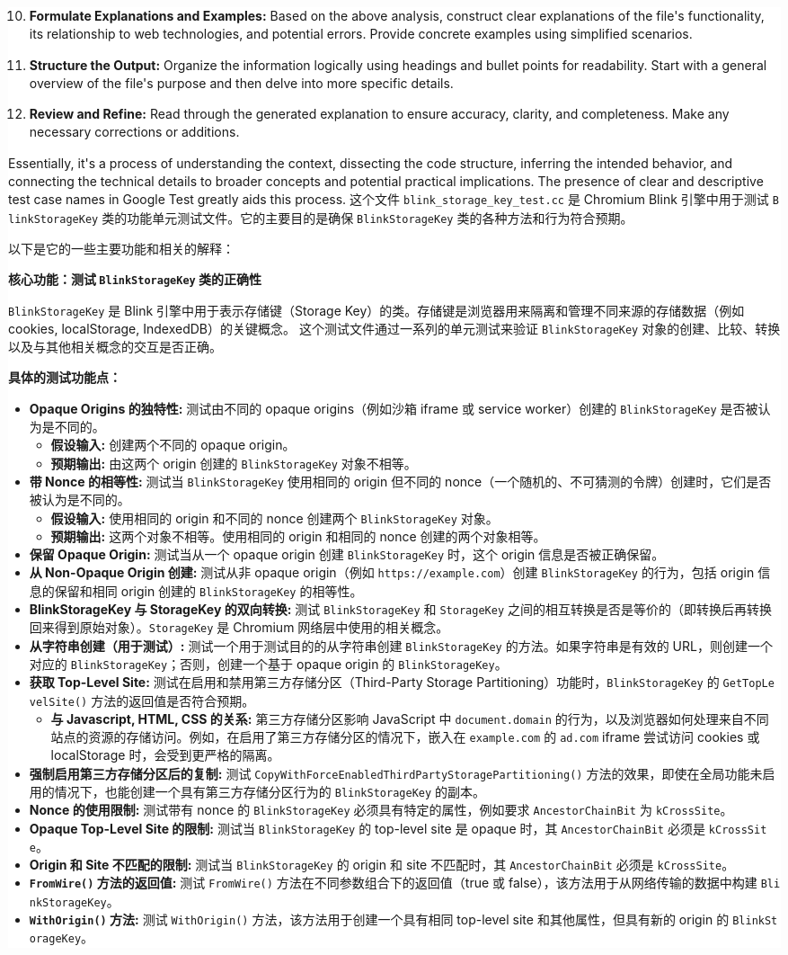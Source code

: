 10. **Formulate Explanations and Examples:**  Based on the above analysis, construct clear explanations of the file's functionality, its relationship to web technologies, and potential errors. Provide concrete examples using simplified scenarios.

11. **Structure the Output:** Organize the information logically using headings and bullet points for readability. Start with a general overview of the file's purpose and then delve into more specific details.

12. **Review and Refine:**  Read through the generated explanation to ensure accuracy, clarity, and completeness. Make any necessary corrections or additions.

Essentially, it's a process of understanding the context, dissecting the code structure, inferring the intended behavior, and connecting the technical details to broader concepts and potential practical implications. The presence of clear and descriptive test case names in Google Test greatly aids this process.
这个文件 `blink_storage_key_test.cc` 是 Chromium Blink 引擎中用于测试 `BlinkStorageKey` 类的功能单元测试文件。它的主要目的是确保 `BlinkStorageKey` 类的各种方法和行为符合预期。

以下是它的一些主要功能和相关的解释：

**核心功能：测试 `BlinkStorageKey` 类的正确性**

`BlinkStorageKey` 是 Blink 引擎中用于表示存储键（Storage Key）的类。存储键是浏览器用来隔离和管理不同来源的存储数据（例如 cookies, localStorage, IndexedDB）的关键概念。  这个测试文件通过一系列的单元测试来验证 `BlinkStorageKey` 对象的创建、比较、转换以及与其他相关概念的交互是否正确。

**具体的测试功能点：**

* **Opaque Origins 的独特性:** 测试由不同的 opaque origins（例如沙箱 iframe 或 service worker）创建的 `BlinkStorageKey` 是否被认为是不同的。
    * **假设输入:** 创建两个不同的 opaque origin。
    * **预期输出:** 由这两个 origin 创建的 `BlinkStorageKey` 对象不相等。
* **带 Nonce 的相等性:** 测试当 `BlinkStorageKey` 使用相同的 origin 但不同的 nonce（一个随机的、不可猜测的令牌）创建时，它们是否被认为是不同的。
    * **假设输入:** 使用相同的 origin 和不同的 nonce 创建两个 `BlinkStorageKey` 对象。
    * **预期输出:** 这两个对象不相等。使用相同的 origin 和相同的 nonce 创建的两个对象相等。
* **保留 Opaque Origin:** 测试当从一个 opaque origin 创建 `BlinkStorageKey` 时，这个 origin 信息是否被正确保留。
* **从 Non-Opaque Origin 创建:** 测试从非 opaque origin（例如 `https://example.com`）创建 `BlinkStorageKey` 的行为，包括 origin 信息的保留和相同 origin 创建的 `BlinkStorageKey` 的相等性。
* **BlinkStorageKey 与 StorageKey 的双向转换:** 测试 `BlinkStorageKey` 和 `StorageKey` 之间的相互转换是否是等价的（即转换后再转换回来得到原始对象）。`StorageKey` 是 Chromium 网络层中使用的相关概念。
* **从字符串创建（用于测试）:** 测试一个用于测试目的的从字符串创建 `BlinkStorageKey` 的方法。如果字符串是有效的 URL，则创建一个对应的 `BlinkStorageKey`；否则，创建一个基于 opaque origin 的 `BlinkStorageKey`。
* **获取 Top-Level Site:** 测试在启用和禁用第三方存储分区（Third-Party Storage Partitioning）功能时，`BlinkStorageKey` 的 `GetTopLevelSite()` 方法的返回值是否符合预期。
    * **与 Javascript, HTML, CSS 的关系:**  第三方存储分区影响 JavaScript 中 `document.domain` 的行为，以及浏览器如何处理来自不同站点的资源的存储访问。例如，在启用了第三方存储分区的情况下，嵌入在 `example.com` 的 `ad.com` iframe 尝试访问 cookies 或 localStorage 时，会受到更严格的隔离。
* **强制启用第三方存储分区后的复制:** 测试 `CopyWithForceEnabledThirdPartyStoragePartitioning()` 方法的效果，即使在全局功能未启用的情况下，也能创建一个具有第三方存储分区行为的 `BlinkStorageKey` 的副本。
* **Nonce 的使用限制:** 测试带有 nonce 的 `BlinkStorageKey` 必须具有特定的属性，例如要求 `AncestorChainBit` 为 `kCrossSite`。
* **Opaque Top-Level Site 的限制:** 测试当 `BlinkStorageKey` 的 top-level site 是 opaque 时，其 `AncestorChainBit` 必须是 `kCrossSite`。
* **Origin 和 Site 不匹配的限制:** 测试当 `BlinkStorageKey` 的 origin 和 site 不匹配时，其 `AncestorChainBit` 必须是 `kCrossSite`。
* **`FromWire()` 方法的返回值:** 测试 `FromWire()` 方法在不同参数组合下的返回值（true 或 false），该方法用于从网络传输的数据中构建 `BlinkStorageKey`。
* **`WithOrigin()` 方法:** 测试 `WithOrigin()` 方法，该方法用于创建一个具有相同 top-level site 和其他属性，但具有新的 origin 的 `BlinkStorageKey`。
